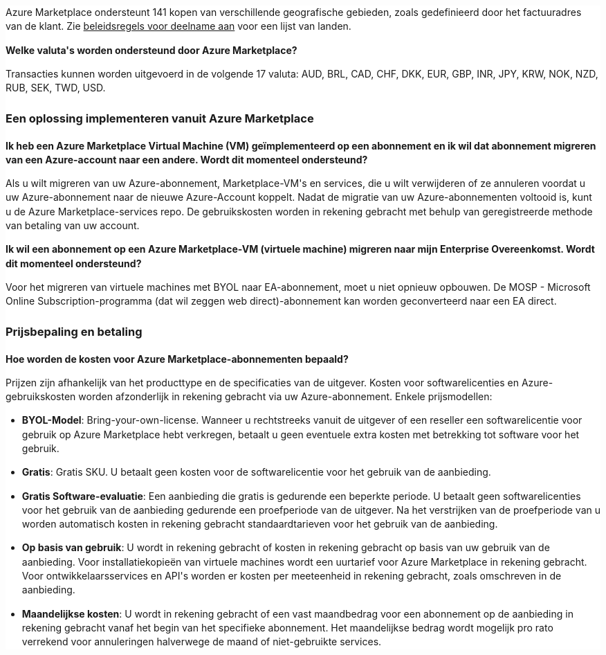 Azure Marketplace ondersteunt 141 kopen van verschillende geografische gebieden, zoals gedefinieerd door het factuuradres van de klant. Zie [beleidsregels voor deelname aan](https://docs.microsoft.com/legal/marketplace/participation-policy) voor een lijst van landen.

**Welke valuta's worden ondersteund door Azure Marketplace?**

Transacties kunnen worden uitgevoerd in de volgende 17 valuta: AUD, BRL, CAD, CHF, DKK, EUR, GBP, INR, JPY, KRW, NOK, NZD, RUB, SEK, TWD, USD.

### <a name="deploying-a-solution-from-azure-marketplace"></a>Een oplossing implementeren vanuit Azure Marketplace

**Ik heb een Azure Marketplace Virtual Machine (VM) geïmplementeerd op een abonnement en ik wil dat abonnement migreren van een Azure-account naar een andere. Wordt dit momenteel ondersteund?**

Als u wilt migreren van uw Azure-abonnement, Marketplace-VM's en services, die u wilt verwijderen of ze annuleren voordat u uw Azure-abonnement naar de nieuwe Azure-Account koppelt. Nadat de migratie van uw Azure-abonnementen voltooid is, kunt u de Azure Marketplace-services repo. De gebruikskosten worden in rekening gebracht met behulp van geregistreerde methode van betaling van uw account. 

**Ik wil een abonnement op een Azure Marketplace-VM (virtuele machine) migreren naar mijn Enterprise Overeenkomst. Wordt dit momenteel ondersteund?**

Voor het migreren van virtuele machines met BYOL naar EA-abonnement, moet u niet opnieuw opbouwen. De MOSP - Microsoft Online Subscription-programma (dat wil zeggen web direct)-abonnement kan worden geconverteerd naar een EA direct.

### <a name="pricing-and-payment"></a>Prijsbepaling en betaling

**Hoe worden de kosten voor Azure Marketplace-abonnementen bepaald?**

Prijzen zijn afhankelijk van het producttype en de specificaties van de uitgever. Kosten voor softwarelicenties en Azure-gebruikskosten worden afzonderlijk in rekening gebracht via uw Azure-abonnement. Enkele prijsmodellen:

* **BYOL-Model**: Bring-your-own-license. Wanneer u rechtstreeks vanuit de uitgever of een reseller een softwarelicentie voor gebruik op Azure Marketplace hebt verkregen, betaalt u geen eventuele extra kosten met betrekking tot software voor het gebruik.

* **Gratis**: Gratis SKU. U betaalt geen kosten voor de softwarelicentie voor het gebruik van de aanbieding.

* **Gratis Software-evaluatie**: Een aanbieding die gratis is gedurende een beperkte periode. U betaalt geen softwarelicenties voor het gebruik van de aanbieding gedurende een proefperiode van de uitgever. Na het verstrijken van de proefperiode van u worden automatisch kosten in rekening gebracht standaardtarieven voor het gebruik van de aanbieding.

* **Op basis van gebruik**: U wordt in rekening gebracht of kosten in rekening gebracht op basis van uw gebruik van de aanbieding. Voor installatiekopieën van virtuele machines wordt een uurtarief voor Azure Marketplace in rekening gebracht. Voor ontwikkelaarsservices en API's worden er kosten per meeteenheid in rekening gebracht, zoals omschreven in de aanbieding.

* **Maandelijkse kosten**: U wordt in rekening gebracht of een vast maandbedrag voor een abonnement op de aanbieding in rekening gebracht vanaf het begin van het specifieke abonnement. Het maandelijkse bedrag wordt mogelijk pro rato verrekend voor annuleringen halverwege de maand of niet-gebruikte services.
